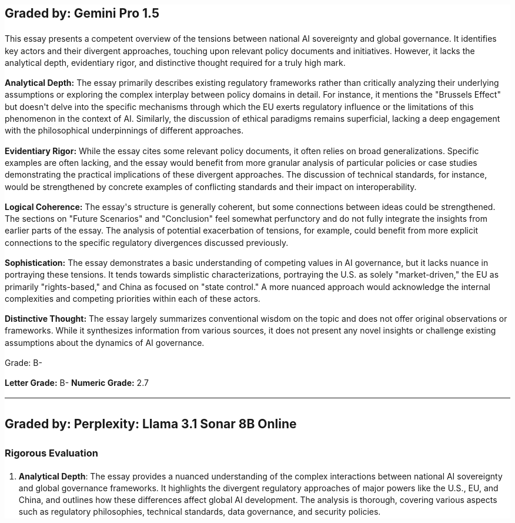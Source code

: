 ## Graded by: Gemini Pro 1.5

This essay presents a competent overview of the tensions between national AI sovereignty and global governance. It identifies key actors and their divergent approaches, touching upon relevant policy documents and initiatives. However, it lacks the analytical depth, evidentiary rigor, and distinctive thought required for a truly high mark.

**Analytical Depth:** The essay primarily describes existing regulatory frameworks rather than critically analyzing their underlying assumptions or exploring the complex interplay between policy domains in detail. For instance, it mentions the "Brussels Effect" but doesn't delve into the specific mechanisms through which the EU exerts regulatory influence or the limitations of this phenomenon in the context of AI. Similarly, the discussion of ethical paradigms remains superficial, lacking a deep engagement with the philosophical underpinnings of different approaches.

**Evidentiary Rigor:** While the essay cites some relevant policy documents, it often relies on broad generalizations. Specific examples are often lacking, and the essay would benefit from more granular analysis of particular policies or case studies demonstrating the practical implications of these divergent approaches.  The discussion of technical standards, for instance, would be strengthened by concrete examples of conflicting standards and their impact on interoperability.

**Logical Coherence:** The essay's structure is generally coherent, but some connections between ideas could be strengthened.  The sections on "Future Scenarios" and "Conclusion" feel somewhat perfunctory and do not fully integrate the insights from earlier parts of the essay. The analysis of potential exacerbation of tensions, for example, could benefit from more explicit connections to the specific regulatory divergences discussed previously.

**Sophistication:** The essay demonstrates a basic understanding of competing values in AI governance, but it lacks nuance in portraying these tensions. It tends towards simplistic characterizations, portraying the U.S. as solely "market-driven," the EU as primarily "rights-based," and China as focused on "state control."  A more nuanced approach would acknowledge the internal complexities and competing priorities within each of these actors.

**Distinctive Thought:**  The essay largely summarizes conventional wisdom on the topic and does not offer original observations or frameworks. While it synthesizes information from various sources, it does not present any novel insights or challenge existing assumptions about the dynamics of AI governance.

Grade: B-


**Letter Grade:** B-
**Numeric Grade:** 2.7

---

## Graded by: Perplexity: Llama 3.1 Sonar 8B Online

### Rigorous Evaluation

1. **Analytical Depth**: The essay provides a nuanced understanding of the complex interactions between national AI sovereignty and global governance frameworks. It highlights the divergent regulatory approaches of major powers like the U.S., EU, and China, and outlines how these differences affect global AI development. The analysis is thorough, covering various aspects such as regulatory philosophies, technical standards, data governance, and security policies.
